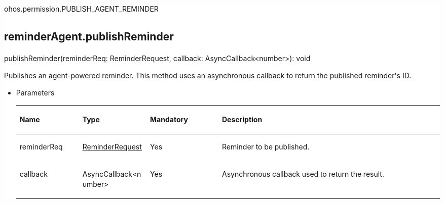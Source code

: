 ohos.permission.PUBLISH\_AGENT\_REMINDER

## reminderAgent.publishReminder<a name="section192192415554"></a>

publishReminder\(reminderReq: ReminderRequest, callback: AsyncCallback<number\>\): void

Publishes an agent-powered reminder. This method uses an asynchronous callback to return the published reminder's ID.

-   Parameters

    <a name="table552833562419"></a>
    <table><thead align="left"><tr id="row149668318915_1"><th class="cellrowborder" valign="top" width="14.820000000000002%" id="mcps1.1.5.1.1"><p id="p653073517241"><a name="p653073517241"></a><a name="p653073517241"></a>Name</p>
    </th>
    <th class="cellrowborder" valign="top" width="15.950000000000003%" id="mcps1.1.5.1.2"><p id="p1853017357240"><a name="p1853017357240"></a><a name="p1853017357240"></a>Type</p>
    </th>
    <th class="cellrowborder" valign="top" width="16.970000000000002%" id="mcps1.1.5.1.3"><p id="p12530153562416"><a name="p12530153562416"></a><a name="p12530153562416"></a>Mandatory</p>
    </th>
    <th class="cellrowborder" valign="top" width="52.260000000000005%" id="mcps1.1.5.1.4"><p id="p17531173542420"><a name="p17531173542420"></a><a name="p17531173542420"></a>Description</p>
    </th>
    </tr>
    </thead>
    <tbody><tr id="row99671533914_1"><td class="cellrowborder" valign="top" width="14.820000000000002%" headers="mcps1.1.5.1.1 "><p id="p1953114358246"><a name="p1953114358246"></a><a name="p1953114358246"></a>reminderReq</p>
    </td>
    <td class="cellrowborder" valign="top" width="15.950000000000003%" headers="mcps1.1.5.1.2 "><p id="p125321335162419"><a name="p125321335162419"></a><a name="p125321335162419"></a><a href="#section351144413217">ReminderRequest</a></p>
    </td>
    <td class="cellrowborder" valign="top" width="16.970000000000002%" headers="mcps1.1.5.1.3 "><p id="p20532133542419"><a name="p20532133542419"></a><a name="p20532133542419"></a>Yes</p>
    </td>
    <td class="cellrowborder" valign="top" width="52.260000000000005%" headers="mcps1.1.5.1.4 "><p id="p7533153542413"><a name="p7533153542413"></a><a name="p7533153542413"></a>Reminder to be published.</p>
    </td>
    </tr>
    <tr id="row18967831393_1"><td class="cellrowborder" valign="top" width="14.820000000000002%" headers="mcps1.1.5.1.1 "><p id="p19533535132417"><a name="p19533535132417"></a><a name="p19533535132417"></a>callback</p>
    </td>
    <td class="cellrowborder" valign="top" width="15.950000000000003%" headers="mcps1.1.5.1.2 "><p id="p05341035122417"><a name="p05341035122417"></a><a name="p05341035122417"></a>AsyncCallback&lt;number&gt;</p>
    </td>
    <td class="cellrowborder" valign="top" width="16.970000000000002%" headers="mcps1.1.5.1.3 "><p id="p18534235142412"><a name="p18534235142412"></a><a name="p18534235142412"></a>Yes</p>
    </td>
    <td class="cellrowborder" valign="top" width="52.260000000000005%" headers="mcps1.1.5.1.4 "><p id="p12534335162410"><a name="p12534335162410"></a><a name="p12534335162410"></a>Asynchronous callback used to return the result.</p>
    </td>
    </tr>
    </tbody>
    </table>
